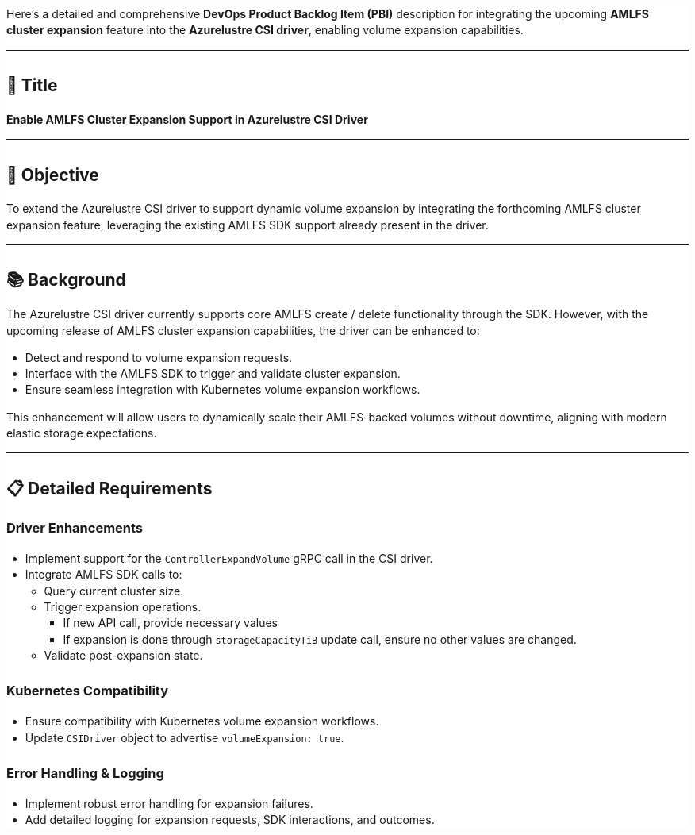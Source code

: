Here’s a detailed and comprehensive **DevOps Product Backlog Item (PBI)** description for integrating the upcoming **AMLFS cluster expansion** feature into the **Azurelustre CSI driver**, enabling volume expansion capabilities.

---

## **🔧 Title**
**Enable AMLFS Cluster Expansion Support in Azurelustre CSI Driver**

---

## **🎯 Objective**
To extend the Azurelustre CSI driver to support dynamic volume expansion by integrating the forthcoming AMLFS cluster expansion feature, leveraging the existing AMLFS SDK support already present in the driver.

---

## **📚 Background**
The Azurelustre CSI driver currently supports core AMLFS create / delete functionality through the SDK. However, with the upcoming release of AMLFS cluster expansion capabilities, the driver can be enhanced to:
- Detect and respond to volume expansion requests.
- Interface with the AMLFS SDK to trigger and validate cluster expansion.
- Ensure seamless integration with Kubernetes volume expansion workflows.

This enhancement will allow users to dynamically scale their AMLFS-backed volumes without downtime, aligning with modern elastic storage expectations.

---

## **📋 Detailed Requirements**

### **Driver Enhancements**
- Implement support for the `ControllerExpandVolume` gRPC call in the CSI driver.
- Integrate AMLFS SDK calls to:
  - Query current cluster size.
  - Trigger expansion operations.
    - If new API call, provide necessary values
    - If expansion is done through `storageCapacityTiB` update call, ensure no other values are changed.
  - Validate post-expansion state.

### **Kubernetes Compatibility**
- Ensure compatibility with Kubernetes volume expansion workflows.
- Update `CSIDriver` object to advertise `volumeExpansion: true`.

### **Error Handling & Logging**
- Implement robust error handling for expansion failures.
- Add detailed logging for expansion requests, SDK interactions, and outcomes.
